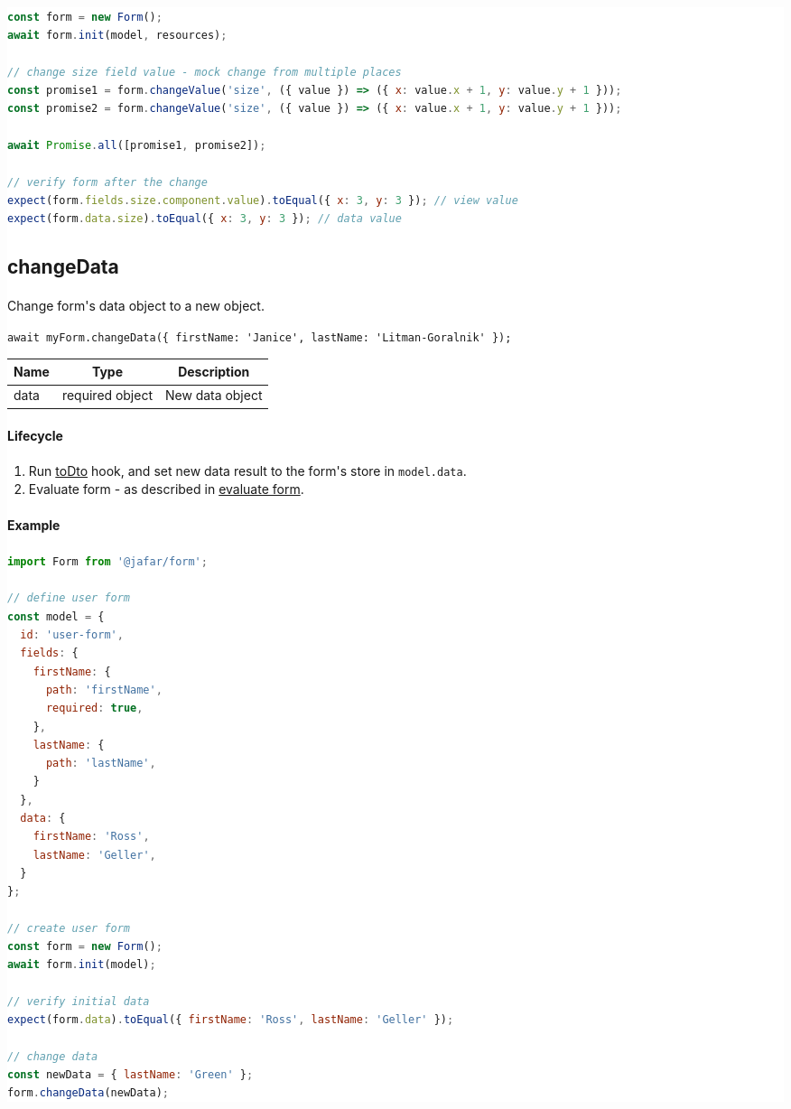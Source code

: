 ```javascript
const form = new Form();
await form.init(model, resources);

// change size field value - mock change from multiple places
const promise1 = form.changeValue('size', ({ value }) => ({ x: value.x + 1, y: value.y + 1 }));
const promise2 = form.changeValue('size', ({ value }) => ({ x: value.x + 1, y: value.y + 1 }));

await Promise.all([promise1, promise2]);

// verify form after the change
expect(form.fields.size.component.value).toEqual({ x: 3, y: 3 }); // view value
expect(form.data.size).toEqual({ x: 3, y: 3 }); // data value
```

## changeData

Change form's data object to a new object.

```
await myForm.changeData({ firstName: 'Janice', lastName: 'Litman-Goralnik' });
```

| Name          | Type          | Description |
| ------------- |-------------| ------------|
| data | required object | New data object |

#### Lifecycle

1. Run [toDto](hooks#todto) hook, and set new data result to the form's store in `model.data`.
1. Evaluate form - as described in [evaluate form](actions#evaluate-form).

#### Example

```javascript
import Form from '@jafar/form';

// define user form
const model = {
  id: 'user-form',
  fields: {
    firstName: {
      path: 'firstName',
      required: true,
    },
    lastName: {
      path: 'lastName',
    }
  },
  data: {
    firstName: 'Ross',
    lastName: 'Geller',
  }
};

// create user form
const form = new Form();
await form.init(model);

// verify initial data
expect(form.data).toEqual({ firstName: 'Ross', lastName: 'Geller' });

// change data
const newData = { lastName: 'Green' };
form.changeData(newData);

```